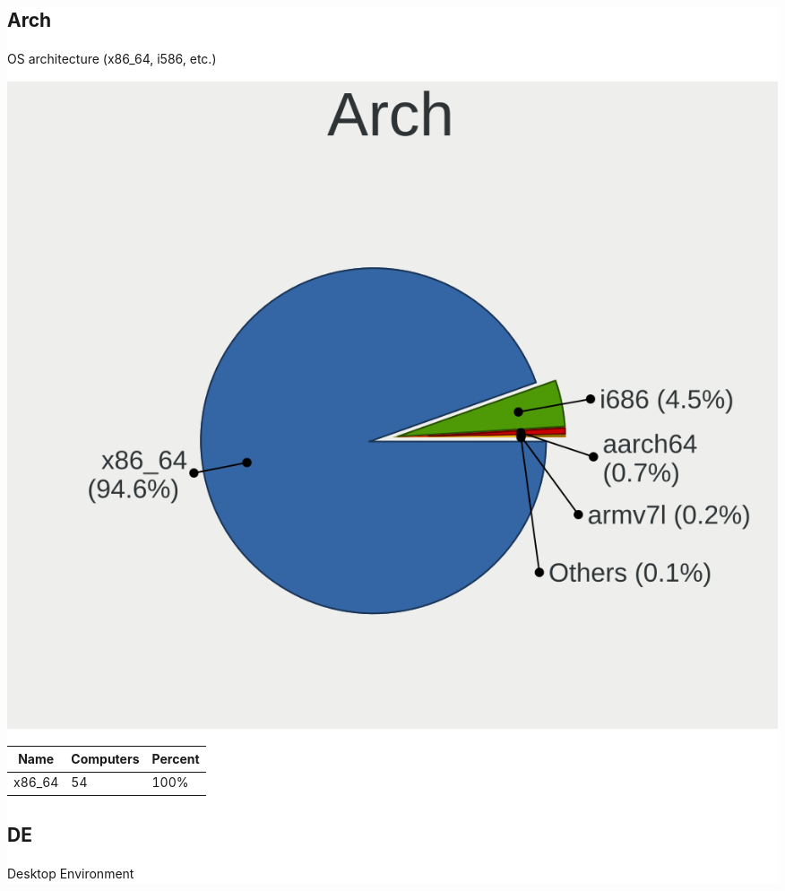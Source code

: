 Arch
----

OS architecture (x86_64, i586, etc.)

![Arch](./All/images/pie_chart/os_arch.svg)


| Name   | Computers | Percent |
|--------|-----------|---------|
| x86_64 | 54        | 100%    |

DE
--

Desktop Environment
